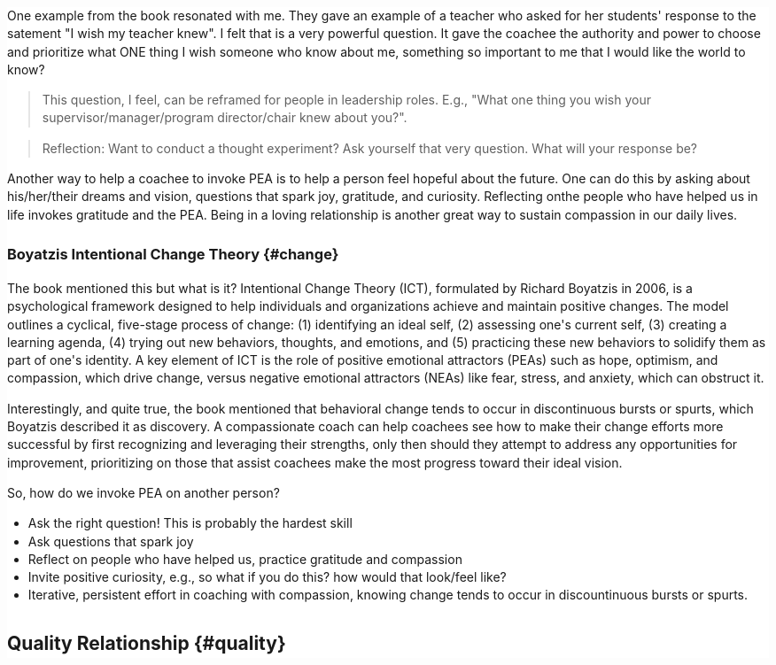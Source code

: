 One example from the book resonated with me. They gave an example of a teacher who asked for her students' response to the satement "I wish my teacher knew". I felt that is a very powerful question. It gave the coachee the authority and power to choose and prioritize what ONE thing I wish someone who know about me, something so important to me that I would like the world to know? 

> This question, I feel, can be reframed for people in leadership roles. E.g., "What one thing you wish your supervisor/manager/program director/chair knew about you?".

> Reflection: Want to conduct a thought experiment? Ask yourself that very question. What will your response be?

Another way to help a coachee to invoke PEA is to help a person feel hopeful about the future. One can do this by asking about his/her/their dreams and vision, questions that spark joy, gratitude, and curiosity. Reflecting onthe people who have helped us in life invokes gratitude and  the PEA. Being in a loving relationship is another great way to sustain compassion in our daily lives.

### Boyatzis Intentional Change Theory {#change}
The book mentioned this but what is it? Intentional Change Theory (ICT), formulated by Richard Boyatzis in 2006, is a psychological framework designed to help individuals and organizations achieve and maintain positive changes. The model outlines a cyclical, five-stage process of change: (1) identifying an ideal self, (2) assessing one's current self, (3) creating a learning agenda, (4) trying out new behaviors, thoughts, and emotions, and (5) practicing these new behaviors to solidify them as part of one's identity. A key element of ICT is the role of positive emotional attractors (PEAs) such as hope, optimism, and compassion, which drive change, versus negative emotional attractors (NEAs) like fear, stress, and anxiety, which can obstruct it.

Interestingly, and quite true, the book mentioned that behavioral change tends to occur in discontinuous bursts or spurts, which Boyatzis described it as discovery. A compassionate coach can help coachees see how to make their change efforts more successful by first recognizing and leveraging their strengths, only then should they attempt to address any opportunities for improvement, prioritizing on those that assist coachees make the most progress toward their ideal vision.

So, how do we invoke PEA on another person?
- Ask the right question! This is probably the hardest skill
- Ask questions that spark joy
- Reflect on people who have helped us, practice gratitude and compassion
- Invite positive curiosity, e.g., so what if you do this? how would that look/feel like?
- Iterative, persistent effort in coaching with compassion, knowing change tends to occur in discountinuous bursts or spurts.



## Quality Relationship {#quality}
<p align="center">